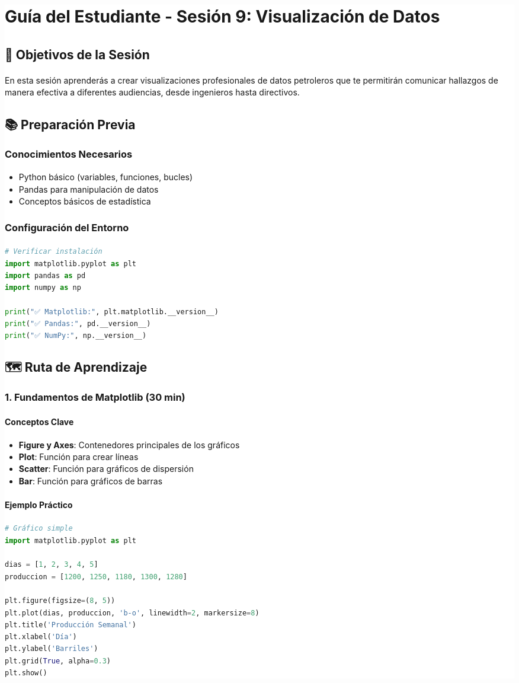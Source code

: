 # Guía del Estudiante - Sesión 9: Visualización de Datos

## 🎯 Objetivos de la Sesión

En esta sesión aprenderás a crear visualizaciones profesionales de datos petroleros que te permitirán comunicar hallazgos de manera efectiva a diferentes audiencias, desde ingenieros hasta directivos.

## 📚 Preparación Previa

### Conocimientos Necesarios
- Python básico (variables, funciones, bucles)
- Pandas para manipulación de datos
- Conceptos básicos de estadística

### Configuración del Entorno
```python
# Verificar instalación
import matplotlib.pyplot as plt
import pandas as pd
import numpy as np

print("✅ Matplotlib:", plt.matplotlib.__version__)
print("✅ Pandas:", pd.__version__)
print("✅ NumPy:", np.__version__)
```

## 🗺️ Ruta de Aprendizaje

### 1. Fundamentos de Matplotlib (30 min)

#### Conceptos Clave
- **Figure y Axes**: Contenedores principales de los gráficos
- **Plot**: Función para crear líneas
- **Scatter**: Función para gráficos de dispersión
- **Bar**: Función para gráficos de barras

#### Ejemplo Práctico
```python
# Gráfico simple
import matplotlib.pyplot as plt

dias = [1, 2, 3, 4, 5]
produccion = [1200, 1250, 1180, 1300, 1280]

plt.figure(figsize=(8, 5))
plt.plot(dias, produccion, 'b-o', linewidth=2, markersize=8)
plt.title('Producción Semanal')
plt.xlabel('Día')
plt.ylabel('Barriles')
plt.grid(True, alpha=0.3)
plt.show()
```
